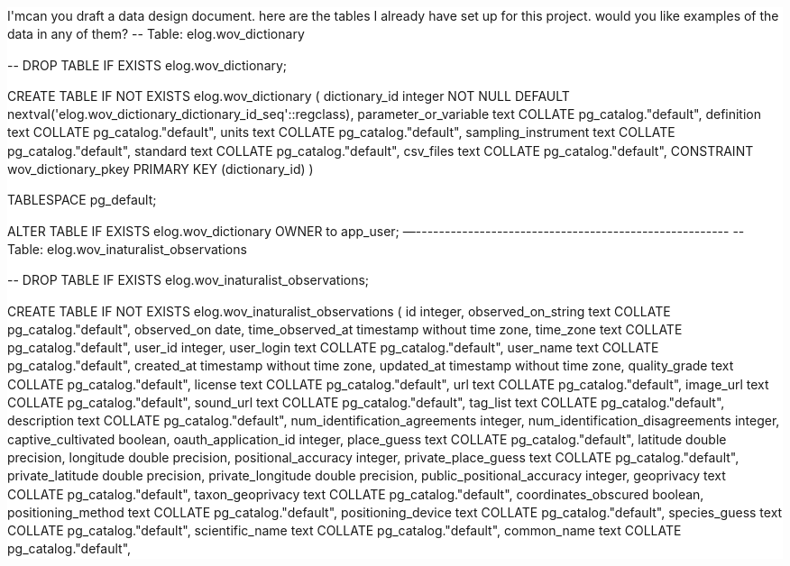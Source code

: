 I'mcan you draft a data design document. here are the tables I already have set up for this project. would you like examples of the data in any of them?
-- Table: elog.wov_dictionary

-- DROP TABLE IF EXISTS elog.wov_dictionary;

CREATE TABLE IF NOT EXISTS elog.wov_dictionary
(
    dictionary_id integer NOT NULL DEFAULT nextval('elog.wov_dictionary_dictionary_id_seq'::regclass),
    parameter_or_variable text COLLATE pg_catalog."default",
    definition text COLLATE pg_catalog."default",
    units text COLLATE pg_catalog."default",
    sampling_instrument text COLLATE pg_catalog."default",
    standard text COLLATE pg_catalog."default",
    csv_files text COLLATE pg_catalog."default",
    CONSTRAINT wov_dictionary_pkey PRIMARY KEY (dictionary_id)
)

TABLESPACE pg_default;

ALTER TABLE IF EXISTS elog.wov_dictionary
    OWNER to app_user;
—------------------------------------------------------
-- Table: elog.wov_inaturalist_observations

-- DROP TABLE IF EXISTS elog.wov_inaturalist_observations;

CREATE TABLE IF NOT EXISTS elog.wov_inaturalist_observations
(
    id integer,
    observed_on_string text COLLATE pg_catalog."default",
    observed_on date,
    time_observed_at timestamp without time zone,
    time_zone text COLLATE pg_catalog."default",
    user_id integer,
    user_login text COLLATE pg_catalog."default",
    user_name text COLLATE pg_catalog."default",
    created_at timestamp without time zone,
    updated_at timestamp without time zone,
    quality_grade text COLLATE pg_catalog."default",
    license text COLLATE pg_catalog."default",
    url text COLLATE pg_catalog."default",
    image_url text COLLATE pg_catalog."default",
    sound_url text COLLATE pg_catalog."default",
    tag_list text COLLATE pg_catalog."default",
    description text COLLATE pg_catalog."default",
    num_identification_agreements integer,
    num_identification_disagreements integer,
    captive_cultivated boolean,
    oauth_application_id integer,
    place_guess text COLLATE pg_catalog."default",
    latitude double precision,
    longitude double precision,
    positional_accuracy integer,
    private_place_guess text COLLATE pg_catalog."default",
    private_latitude double precision,
    private_longitude double precision,
    public_positional_accuracy integer,
    geoprivacy text COLLATE pg_catalog."default",
    taxon_geoprivacy text COLLATE pg_catalog."default",
    coordinates_obscured boolean,
    positioning_method text COLLATE pg_catalog."default",
    positioning_device text COLLATE pg_catalog."default",
    species_guess text COLLATE pg_catalog."default",
    scientific_name text COLLATE pg_catalog."default",
    common_name text COLLATE pg_catalog."default",